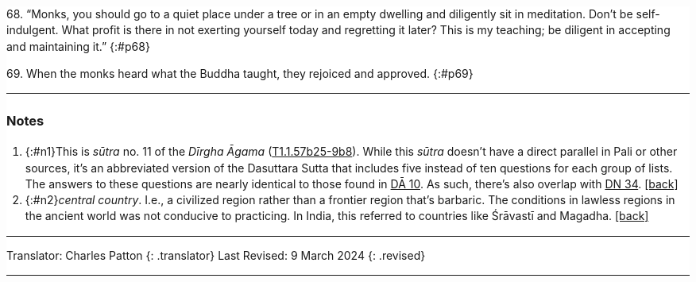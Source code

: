 68\. “Monks, you should go to a quiet place under a tree or in an empty dwelling and diligently sit in meditation. Don’t be self-indulgent. What profit is there in not exerting yourself today and regretting it later? This is my teaching; be diligent in accepting and maintaining it.”
{:#p68}

69\. When the monks heard what the Buddha taught, they rejoiced and approved.
{:#p69}

---

### Notes

1. {:#n1}This is <em>sūtra</em> no. 11 of the <cite>Dīrgha Āgama</cite> (<a href="https://cbetaonline.dila.edu.tw/zh/T01n0001_p0057b25" target="_blank">T1.1.57b25-9b8</a>). While this <em>sūtra</em> doesn’t have a direct parallel in Pali or other sources, it’s an abbreviated version of the Dasuttara Sutta that includes five instead of ten questions for each group of lists. The answers to these questions are nearly identical to those found in <a href="DA_10.html" target="_blank">DĀ 10</a>. As such, there’s also overlap with <a href="https://suttacentral.net/dn34" target="_blank">DN 34</a>. [\[back\]](#ref1)
2. {:#n2}*central country*. I.e., a civilized region rather than a frontier region that’s barbaric. The conditions in lawless regions in the ancient world was not conducive to practicing. In India, this referred to countries like Śrāvastī and Magadha. [\[back\]](#ref2)

---

Translator: Charles Patton
{: .translator}
Last Revised: 9 March 2024
{: .revised}

---